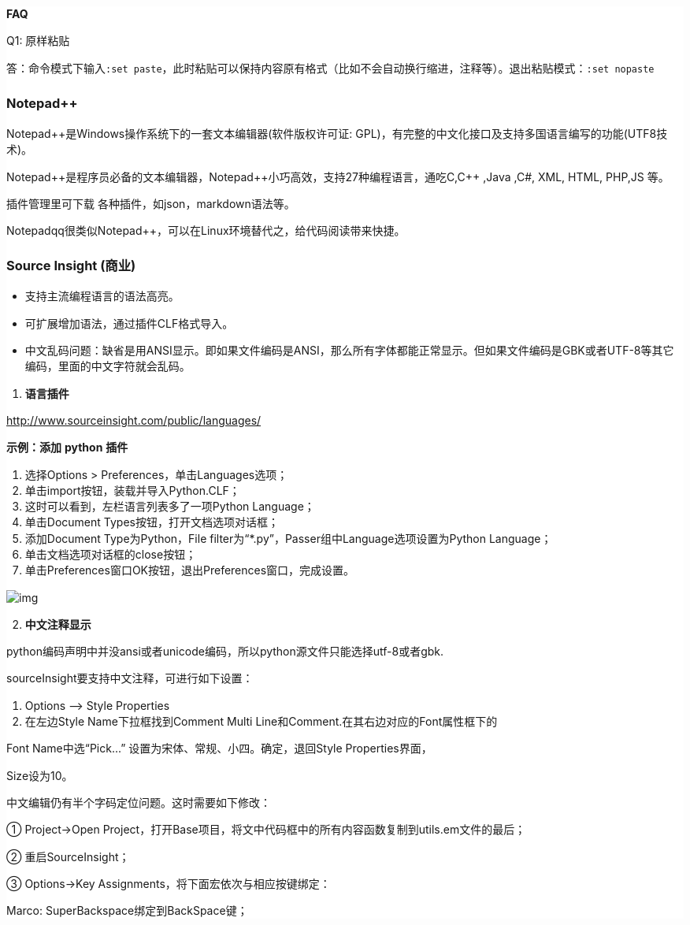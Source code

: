 **FAQ**

Q1: 原样粘贴

答：命令模式下输入`:set paste`，此时粘贴可以保持内容原有格式（比如不会自动换行缩进，注释等）。退出粘贴模式：`:set nopaste`

### Notepad++

Notepad++是Windows操作系统下的一套文本编辑器(软件版权许可证: GPL)，有完整的中文化接口及支持多国语言编写的功能(UTF8技术)。

Notepad++是程序员必备的文本编辑器，Notepad++小巧高效，支持27种编程语言，通吃C,C++ ,Java ,C#, XML, HTML, PHP,JS 等。

插件管理里可下载 各种插件，如json，markdown语法等。<br>

Notepadqq很类似Notepad++，可以在Linux环境替代之，给代码阅读带来快捷。

### Source Insight (商业)

- 支持主流编程语言的语法高亮。

- 可扩展增加语法，通过插件CLF格式导入。

- 中文乱码问题：缺省是用ANSI显示。即如果文件编码是ANSI，那么所有字体都能正常显示。但如果文件编码是GBK或者UTF-8等其它编码，里面的中文字符就会乱码。
1. **语言插件**

http://www.sourceinsight.com/public/languages/

**示例：添加** **python** **插件**

1. 选择Options > Preferences，单击Languages选项；
2. 单击import按钮，装载并导入Python.CLF；
3. 这时可以看到，左栏语言列表多了一项Python Language；
4. 单击Document Types按钮，打开文档选项对话框；
5. 添加Document Type为Python，File filter为“*.py”，Passer组中Language选项设置为Python Language；
6. 单击文档选项对话框的close按钮；
7. 单击Preferences窗口OK按钮，退出Preferences窗口，完成设置。

![img](file://D:\repos\high_my\technical-share\media\sf_reuse\tools\tools_sourceinsight_001.png?msec=1726329392764)

2. **中文注释显示**

python编码声明中并没ansi或者unicode编码，所以python源文件只能选择utf-8或者gbk.

sourceInsight要支持中文注释，可进行如下设置：

1. Options --> Style Properties
2. 在左边Style Name下拉框找到Comment Multi Line和Comment.在其右边对应的Font属性框下的

Font Name中选“Pick...” 设置为宋体、常规、小四。确定，退回Style Properties界面，

Size设为10。

中文编辑仍有半个字码定位问题。这时需要如下修改：

① Project→Open Project，打开Base项目，将文中代码框中的所有内容函数复制到utils.em文件的最后；

② 重启SourceInsight；

③ Options→Key Assignments，将下面宏依次与相应按键绑定：

Marco: SuperBackspace绑定到BackSpace键；
